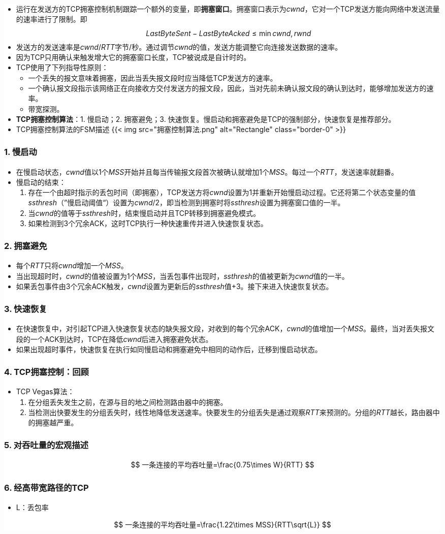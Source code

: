 + 运行在发送方的TCP拥塞控制机制跟踪一个额外的变量，即**拥塞窗口**。拥塞窗口表示为$cwnd$，它对一个TCP发送方能向网络中发送流量的速率进行了限制。即
  $$
  LastByteSent-LastByteAcked\leq \min{cwnd,rwnd}
  $$
+ 发送方的发送速率是$cwnd/RTT$字节/秒。通过调节$cwnd$的值，发送方能调整它向连接发送数据的速率。
+ 因为TCP只用确认来触发增大它的拥塞窗口长度，TCP被说成是自计时的。
+ TCP使用了下列指导性原则：
  + 一个丢失的报文意味着拥塞，因此当丢失报文段时应当降低TCP发送方的速率。
  + 一个确认报文段指示该网络正在向接收方交付发送方的报文段，因此，当对先前未确认报文段的确认到达时，能够增加发送方的速率。
  + 带宽探测。
+ **TCP拥塞控制算法**：1. 慢启动；2. 拥塞避免；3. 快速恢复。慢启动和拥塞避免是TCP的强制部分，快速恢复是推荐部分。
+ TCP拥塞控制算法的FSM描述
  {{< img src="拥塞控制算法.png" alt="Rectangle" class="border-0" >}}

### 1. 慢启动

+ 在慢启动状态，$cwnd$值以1个$MSS$开始并且每当传输报文段首次被确认就增加1个$MSS$。每过一个$RTT$，发送速率就翻番。
+ 慢启动的结束：
  1. 存在一个由超时指示的丢包时间（即拥塞），TCP发送方将$cwnd$设置为1并重新开始慢启动过程。它还将第二个状态变量的值$ssthresh$（”慢启动阈值“）设置为$cwnd/2$，即当检测到拥塞时将$ssthresh$设置为拥塞窗口值的一半。
  2. 当$cwnd$的值等于$ssthresh$时，结束慢启动并且TCP转移到拥塞避免模式。
  3. 如果检测到3个冗余ACK，这时TCP执行一种快速重传并进入快速恢复状态。

### 2. 拥塞避免

+ 每个$RTT$只将$cwnd$增加一个$MSS$。
+ 当出现超时时，$cwnd$的值被设置为1个$MSS$，当丢包事件出现时，$ssthresh$的值被更新为$cwnd$值的一半。
+ 如果丢包事件由3个冗余ACK触发，$cwnd$设置为更新后的$ssthresh$值+3。接下来进入快速恢复状态。

### 3. 快速恢复

+ 在快速恢复中，对引起TCP进入快速恢复状态的缺失报文段，对收到的每个冗余ACK，$cwnd$的值增加一个$MSS$。最终，当对丢失报文段的一个ACK到达时，TCP在降低$cwnd$后进入拥塞避免状态。
+ 如果出现超时事件，快速恢复在执行如同慢启动和拥塞避免中相同的动作后，迁移到慢启动状态。

### 4. TCP拥塞控制：回顾

+ TCP Vegas算法：
  1. 在分组丢失发生之前，在源与目的地之间检测路由器中的拥塞。
  2. 当检测出快要发生的分组丢失时，线性地降低发送速率。快要发生的分组丢失是通过观察$RTT$来预测的。分组的$RTT$越长，路由器中的拥塞越严重。

### 5. 对吞吐量的宏观描述

$$
一条连接的平均吞吐量=\frac{0.75\times W}{RTT}
$$

### 6. 经高带宽路径的TCP

+ L：丢包率

$$
一条连接的平均吞吐量=\frac{1.22\times MSS}{RTT\sqrt{L}}
$$
